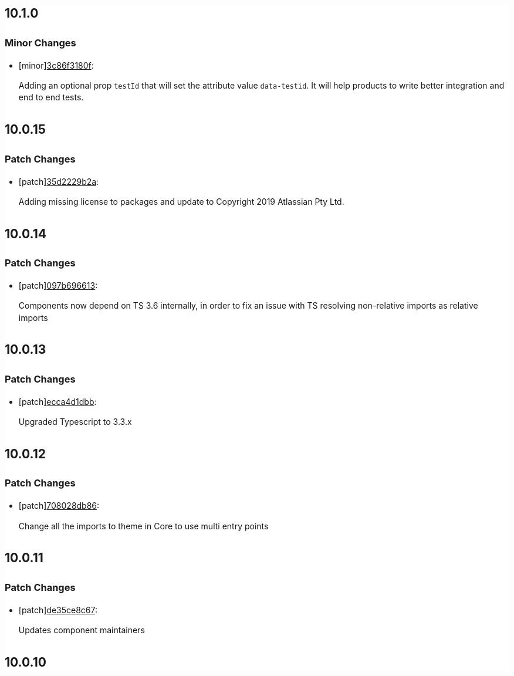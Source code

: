 ## 10.1.0

### Minor Changes

- [minor][3c86f3180f](https://bitbucket.org/atlassian/atlaskit-mk-2/commits/3c86f3180f):

  Adding an optional prop `testId` that will set the attribute value `data-testid`. It will help
  products to write better integration and end to end tests.

## 10.0.15

### Patch Changes

- [patch][35d2229b2a](https://bitbucket.org/atlassian/atlaskit-mk-2/commits/35d2229b2a):

  Adding missing license to packages and update to Copyright 2019 Atlassian Pty Ltd.

## 10.0.14

### Patch Changes

- [patch][097b696613](https://bitbucket.org/atlassian/atlaskit-mk-2/commits/097b696613):

  Components now depend on TS 3.6 internally, in order to fix an issue with TS resolving
  non-relative imports as relative imports

## 10.0.13

### Patch Changes

- [patch][ecca4d1dbb](https://bitbucket.org/atlassian/atlaskit-mk-2/commits/ecca4d1dbb):

  Upgraded Typescript to 3.3.x

## 10.0.12

### Patch Changes

- [patch][708028db86](https://bitbucket.org/atlassian/atlaskit-mk-2/commits/708028db86):

  Change all the imports to theme in Core to use multi entry points

## 10.0.11

### Patch Changes

- [patch][de35ce8c67](https://bitbucket.org/atlassian/atlaskit-mk-2/commits/de35ce8c67):

  Updates component maintainers

## 10.0.10
